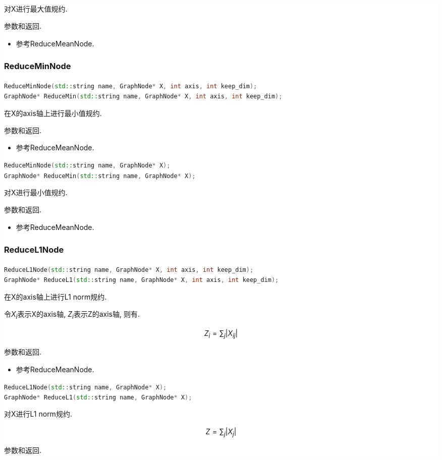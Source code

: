 对X进行最大值规约.

参数和返回.

- 参考ReduceMeanNode.

### ReduceMinNode

```c++
ReduceMinNode(std::string name, GraphNode* X, int axis, int keep_dim);
GraphNode* ReduceMin(std::string name, GraphNode* X, int axis, int keep_dim);
```

在X的axis轴上进行最小值规约.

参数和返回.

- 参考ReduceMeanNode.

```c++
ReduceMinNode(std::string name, GraphNode* X);
GraphNode* ReduceMin(std::string name, GraphNode* X);
```

对X进行最小值规约.

参数和返回.

- 参考ReduceMeanNode.

### ReduceL1Node

```c++
ReduceL1Node(std::string name, GraphNode* X, int axis, int keep_dim);
GraphNode* ReduceL1(std::string name, GraphNode* X, int axis, int keep_dim);
```

在X的axis轴上进行L1 norm规约.

令$X_i$表示X的axis轴, $Z_i$表示Z的axis轴, 则有.

$$
Z_i = \sum_j|X_{ij}|
$$

参数和返回.

- 参考ReduceMeanNode.

```c++
ReduceL1Node(std::string name, GraphNode* X);
GraphNode* ReduceL1(std::string name, GraphNode* X);
```

对X进行L1 norm规约.

$$
Z = \sum_j|X_j|
$$

参数和返回.
